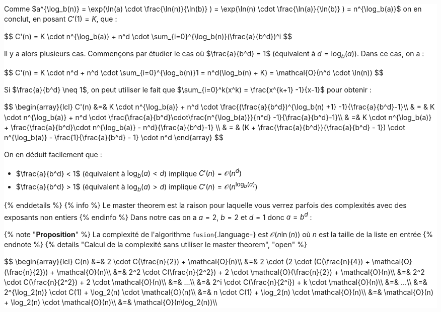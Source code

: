Comme $a^{\log_b(n)} = \exp(\ln(a) \cdot \frac{\ln(n)}{\ln(b)} ) = \exp(\ln(n) \cdot \frac{\ln(a)}{\ln(b)} ) = n^{\log_b(a)}$ on en conclut, en posant $C'(1) = K$, que :

<div>
$$
C'(n) = K \cdot n^{\log_b(a)} + n^d \cdot \sum_{i=0}^{\log_b(n)}(\frac{a}{b^d})^i
$$
</div>

Il y a alors plusieurs cas. Commençons par étudier le cas où $\frac{a}{b^d} = 1$ (équivalent à $d = \log_b(a)$). Dans ce cas, on a :

<div>
$$
C'(n) = K \cdot n^d + n^d \cdot \sum_{i=0}^{\log_b(n)}1 = n^d(\log_b(n) + K) = \mathcal{O}(n^d \cdot \ln(n))
$$
</div>

Si $\frac{a}{b^d} \neq 1$, on peut utiliser le fait que $\sum_{i=0}^k(x^k) = \frac{x^{k+1} -1}{x-1}$ pour obtenir :

<div>
$$
\begin{array}{lcl}
C'(n) &=& K \cdot n^{\log_b(a)} + n^d \cdot \frac{(\frac{a}{b^d})^{\log_b(n) +1} -1}{\frac{a}{b^d}-1}\\
& = & K \cdot n^{\log_b(a)} + n^d \cdot \frac{\frac{a}{b^d}\cdot\frac{n^{\log_b(a)}}{n^d} -1}{\frac{a}{b^d}-1}\\
& =& K \cdot n^{\log_b(a)} + \frac{\frac{a}{b^d}\cdot n^{\log_b(a)} - n^d}{\frac{a}{b^d}-1} \\
& = & (K + \frac{\frac{a}{b^d}}{\frac{a}{b^d} - 1}) \cdot n^{\log_b(a)} - \frac{1}{\frac{a}{b^d} - 1} \cdot n^d
\end{array}
$$
</div>

On en déduit facilement que :

- $\frac{a}{b^d} < 1$ (équivalent à $\log_b(a) < d$) implique $C'(n) = \mathcal{O}(n^d)$
- $\frac{a}{b^d} > 1$ (équivalent à $\log_b(a) > d$) implique $C'(n) = \mathcal{O}(n^{\log_b(a)})$

{% enddetails %}
{% info %}
Le master theorem est la raison pour laquelle vous verrez parfois des complexités avec des exposants non entiers
{% endinfo %}
Dans notre cas on a $a = 2$, $b = 2$  et $d = 1$ donc $a=b^d$ :

{% note "**Proposition**" %}
La complexité de l'algorithme `fusion`{.language-} est $\mathcal{O}(n\ln(n))$ où $n$ est la taille de la liste en entrée
{% endnote %}
{% details "Calcul de la complexité sans utiliser le master theorem", "open" %}

<div>
$$
\begin{array}{lcl}
C(n) &=& 2 \cdot C(\frac{n}{2}) + \mathcal{O}(n)\\
&=& 2 \cdot (2 \cdot (C(\frac{n}{4}) + \mathcal{O}(\frac{n}{2})) + \mathcal{O}(n)\\
&=& 2^2 \cdot C(\frac{n}{2^2}) + 2 \cdot \mathcal{O}(\frac{n}{2}) + \mathcal{O}(n)\\
&=& 2^2 \cdot C(\frac{n}{2^2}) + 2 \cdot \mathcal{O}(n)\\
&=& ...\\
&=& 2^i \cdot C(\frac{n}{2^i}) + k \cdot \mathcal{O}(n)\\
&=& ...\\
&=& 2^{\log_2(n)} \cdot C(1) + \log_2(n) \cdot \mathcal{O}(n)\\
&=& n \cdot C(1) + \log_2(n) \cdot \mathcal{O}(n)\\
&=& \mathcal{O}(n) + \log_2(n) \cdot \mathcal{O}(n)\\
&=& \mathcal{O}(n\log_2(n))\\